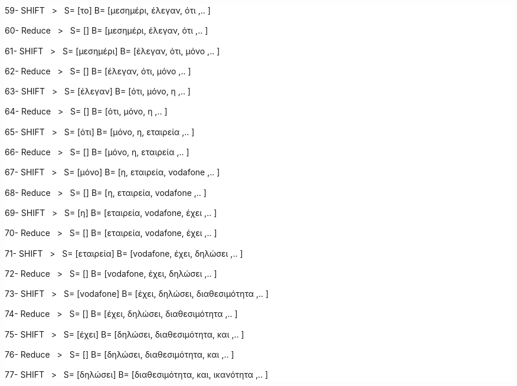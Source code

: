 59- SHIFT&nbsp;&nbsp;&nbsp;>&nbsp;&nbsp;&nbsp;S= [το]   B= [μεσημέρι, έλεγαν, ότι ,.. ]



60- Reduce&nbsp;&nbsp;&nbsp;>&nbsp;&nbsp;&nbsp;S= []   B= [μεσημέρι, έλεγαν, ότι ,.. ]



61- SHIFT&nbsp;&nbsp;&nbsp;>&nbsp;&nbsp;&nbsp;S= [μεσημέρι]   B= [έλεγαν, ότι, μόνο ,.. ]



62- Reduce&nbsp;&nbsp;&nbsp;>&nbsp;&nbsp;&nbsp;S= []   B= [έλεγαν, ότι, μόνο ,.. ]



63- SHIFT&nbsp;&nbsp;&nbsp;>&nbsp;&nbsp;&nbsp;S= [έλεγαν]   B= [ότι, μόνο, η ,.. ]



64- Reduce&nbsp;&nbsp;&nbsp;>&nbsp;&nbsp;&nbsp;S= []   B= [ότι, μόνο, η ,.. ]



65- SHIFT&nbsp;&nbsp;&nbsp;>&nbsp;&nbsp;&nbsp;S= [ότι]   B= [μόνο, η, εταιρεία ,.. ]



66- Reduce&nbsp;&nbsp;&nbsp;>&nbsp;&nbsp;&nbsp;S= []   B= [μόνο, η, εταιρεία ,.. ]



67- SHIFT&nbsp;&nbsp;&nbsp;>&nbsp;&nbsp;&nbsp;S= [μόνο]   B= [η, εταιρεία, vodafone ,.. ]



68- Reduce&nbsp;&nbsp;&nbsp;>&nbsp;&nbsp;&nbsp;S= []   B= [η, εταιρεία, vodafone ,.. ]



69- SHIFT&nbsp;&nbsp;&nbsp;>&nbsp;&nbsp;&nbsp;S= [η]   B= [εταιρεία, vodafone, έχει ,.. ]



70- Reduce&nbsp;&nbsp;&nbsp;>&nbsp;&nbsp;&nbsp;S= []   B= [εταιρεία, vodafone, έχει ,.. ]



71- SHIFT&nbsp;&nbsp;&nbsp;>&nbsp;&nbsp;&nbsp;S= [εταιρεία]   B= [vodafone, έχει, δηλώσει ,.. ]



72- Reduce&nbsp;&nbsp;&nbsp;>&nbsp;&nbsp;&nbsp;S= []   B= [vodafone, έχει, δηλώσει ,.. ]



73- SHIFT&nbsp;&nbsp;&nbsp;>&nbsp;&nbsp;&nbsp;S= [vodafone]   B= [έχει, δηλώσει, διαθεσιμότητα ,.. ]



74- Reduce&nbsp;&nbsp;&nbsp;>&nbsp;&nbsp;&nbsp;S= []   B= [έχει, δηλώσει, διαθεσιμότητα ,.. ]



75- SHIFT&nbsp;&nbsp;&nbsp;>&nbsp;&nbsp;&nbsp;S= [έχει]   B= [δηλώσει, διαθεσιμότητα, και ,.. ]



76- Reduce&nbsp;&nbsp;&nbsp;>&nbsp;&nbsp;&nbsp;S= []   B= [δηλώσει, διαθεσιμότητα, και ,.. ]



77- SHIFT&nbsp;&nbsp;&nbsp;>&nbsp;&nbsp;&nbsp;S= [δηλώσει]   B= [διαθεσιμότητα, και, ικανότητα ,.. ]

